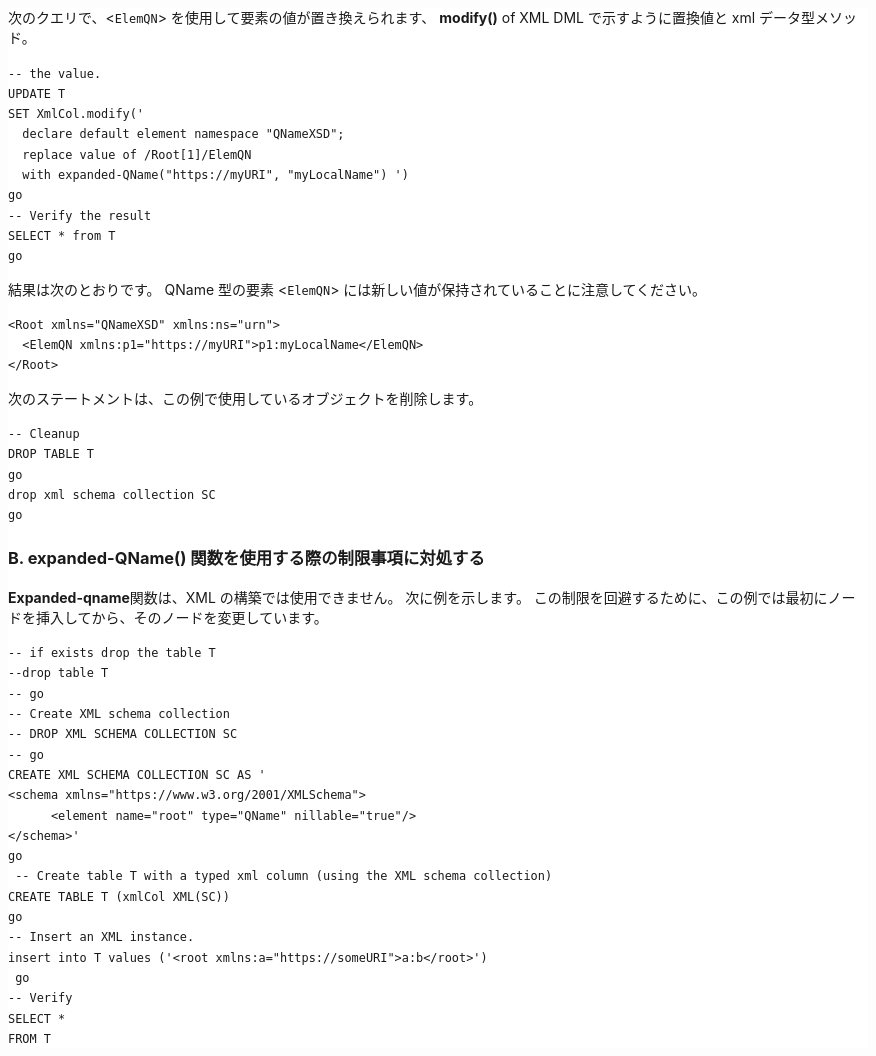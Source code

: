  次のクエリで、<`ElemQN`> を使用して要素の値が置き換えられます、 **modify()** of XML DML で示すように置換値と xml データ型メソッド。  
  
```  
-- the value.  
UPDATE T   
SET XmlCol.modify('  
  declare default element namespace "QNameXSD";   
  replace value of /Root[1]/ElemQN   
  with expanded-QName("https://myURI", "myLocalName") ')  
go  
-- Verify the result  
SELECT * from T  
go  
```  
  
 結果は次のとおりです。 QName 型の要素 <`ElemQN`> には新しい値が保持されていることに注意してください。  
  
```  
<Root xmlns="QNameXSD" xmlns:ns="urn">  
  <ElemQN xmlns:p1="https://myURI">p1:myLocalName</ElemQN>  
</Root>  
```  
  
 次のステートメントは、この例で使用しているオブジェクトを削除します。  
  
```  
-- Cleanup  
DROP TABLE T  
go  
drop xml schema collection SC  
go  
```  
  
### <a name="b-dealing-with-the-limitations-when-using-the-expanded-qname-function"></a>B. expanded-QName() 関数を使用する際の制限事項に対処する  
 **Expanded-qname**関数は、XML の構築では使用できません。 次に例を示します。 この制限を回避するために、この例では最初にノードを挿入してから、そのノードを変更しています。  
  
```  
-- if exists drop the table T  
--drop table T  
-- go  
-- Create XML schema collection  
-- DROP XML SCHEMA COLLECTION SC  
-- go  
CREATE XML SCHEMA COLLECTION SC AS '  
<schema xmlns="https://www.w3.org/2001/XMLSchema">  
      <element name="root" type="QName" nillable="true"/>  
</schema>'  
go  
 -- Create table T with a typed xml column (using the XML schema collection)  
CREATE TABLE T (xmlCol XML(SC))  
go  
-- Insert an XML instance.  
insert into T values ('<root xmlns:a="https://someURI">a:b</root>')  
 go  
-- Verify  
SELECT *   
FROM T  
```  
  